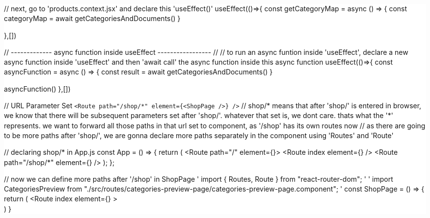 // next, go to 'products.context.jsx' and declare this 'useEffect()'
useEffect(()=>{
  const getCategoryMap = async () => {
    const categoryMap = await getCategoriesAndDocuments()
  }

},[])

// ------------- async function inside useEffect ----------------- //
// to run an async funtion inside 'useEffect', declare a new async function inside 'useEffect' and then 'await call' the async function inside this async function
useEffect(()=>{
  const asyncFunction = async () => {
    const result = await getCategoriesAndDocuments()
  }

  asyncFunction()
},[])

// URL Parameter Set
` <Route path="/shop/*" element={<ShopPage />} /> `
// shop/*  means that after 'shop/' is entered in browser, we know that there will be subsequent parameters set after 'shop/'. whatever that set is, we dont care. thats what the '*' represents. we want to forward all those paths in that url set to <ShopPage /> component, as '/shop' has its own routes now
// as there are going to be more paths after 'shop/', we are gonna declare more paths separately in the <ShopPage /> component using 'Routes' and 'Route' 

// declaring shop/* in App.js
const App = () => {
  return (
    <Routes>
      <Route path="/" element={<NavigationBar />}>
        <Route index element={<Home />} />
        <Route path="/shop/*" element={<ShopPage />} />
      </Route>
    </Routes>
  );
};

// now we can define more paths after '/shop' in ShopPage
' import { Routes, Route } from "react-router-dom"; '
' import CategoriesPreview from "./src/routes/categories-preview-page/categories-preview-page.component"; '
const ShopPage = () => {
  return (
    <Routes>
      <Route index element={<CategoriesPreview />} >
      <Route path=":category" />  
      </Route>
    </Routes>
  )
}
